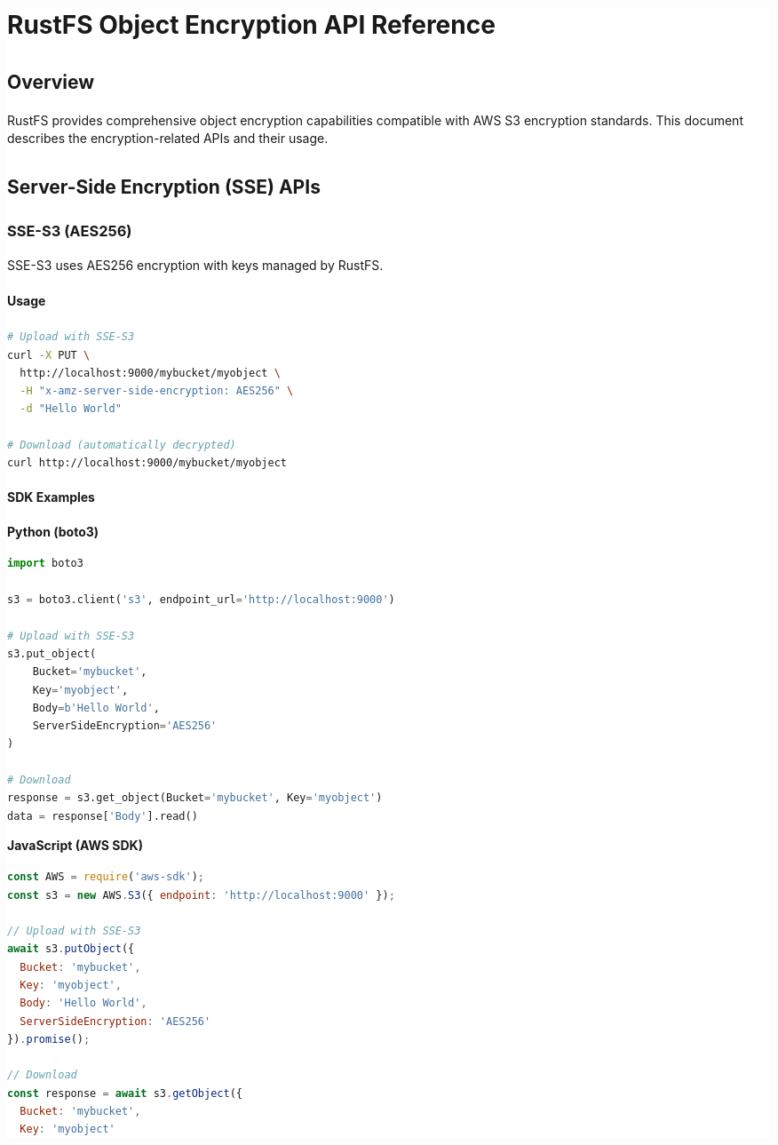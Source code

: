 # RustFS Object Encryption API Reference

## Overview

RustFS provides comprehensive object encryption capabilities compatible with AWS S3 encryption standards. This document describes the encryption-related APIs and their usage.

## Server-Side Encryption (SSE) APIs

### SSE-S3 (AES256)

SSE-S3 uses AES256 encryption with keys managed by RustFS.

#### Usage

```bash
# Upload with SSE-S3
curl -X PUT \
  http://localhost:9000/mybucket/myobject \
  -H "x-amz-server-side-encryption: AES256" \
  -d "Hello World"

# Download (automatically decrypted)
curl http://localhost:9000/mybucket/myobject
```

#### SDK Examples

**Python (boto3)**
```python
import boto3

s3 = boto3.client('s3', endpoint_url='http://localhost:9000')

# Upload with SSE-S3
s3.put_object(
    Bucket='mybucket',
    Key='myobject',
    Body=b'Hello World',
    ServerSideEncryption='AES256'
)

# Download
response = s3.get_object(Bucket='mybucket', Key='myobject')
data = response['Body'].read()
```

**JavaScript (AWS SDK)**
```javascript
const AWS = require('aws-sdk');
const s3 = new AWS.S3({ endpoint: 'http://localhost:9000' });

// Upload with SSE-S3
await s3.putObject({
  Bucket: 'mybucket',
  Key: 'myobject',
  Body: 'Hello World',
  ServerSideEncryption: 'AES256'
}).promise();

// Download
const response = await s3.getObject({
  Bucket: 'mybucket',
  Key: 'myobject'
```